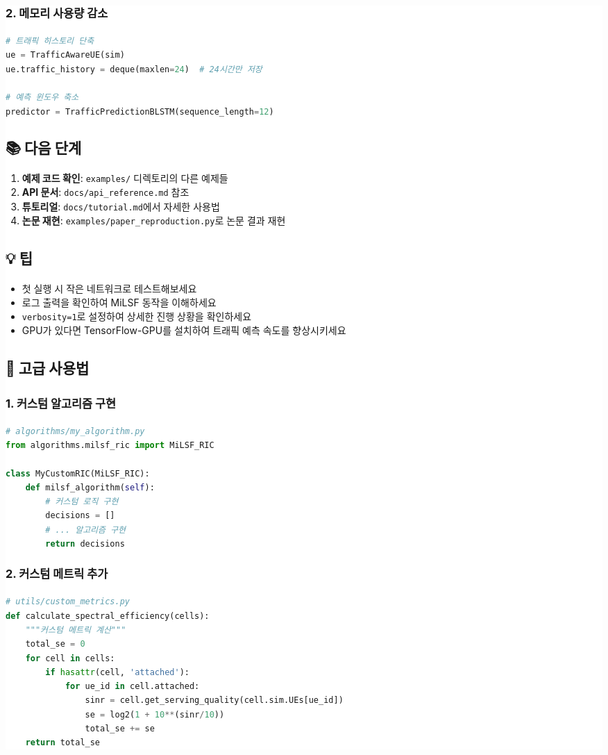 ### 2. 메모리 사용량 감소

```python
# 트래픽 히스토리 단축
ue = TrafficAwareUE(sim)
ue.traffic_history = deque(maxlen=24)  # 24시간만 저장

# 예측 윈도우 축소
predictor = TrafficPredictionBLSTM(sequence_length=12)
```

## 📚 다음 단계

1. **예제 코드 확인**: `examples/` 디렉토리의 다른 예제들
2. **API 문서**: `docs/api_reference.md` 참조
3. **튜토리얼**: `docs/tutorial.md`에서 자세한 사용법
4. **논문 재현**: `examples/paper_reproduction.py`로 논문 결과 재현

## 💡 팁

- 첫 실행 시 작은 네트워크로 테스트해보세요
- 로그 출력을 확인하여 MiLSF 동작을 이해하세요
- `verbosity=1`로 설정하여 상세한 진행 상황을 확인하세요
- GPU가 있다면 TensorFlow-GPU를 설치하여 트래픽 예측 속도를 향상시키세요

## 🔧 고급 사용법

### 1. 커스텀 알고리즘 구현

```python
# algorithms/my_algorithm.py
from algorithms.milsf_ric import MiLSF_RIC

class MyCustomRIC(MiLSF_RIC):
    def milsf_algorithm(self):
        # 커스텀 로직 구현
        decisions = []
        # ... 알고리즘 구현
        return decisions
```

### 2. 커스텀 메트릭 추가

```python
# utils/custom_metrics.py
def calculate_spectral_efficiency(cells):
    """커스텀 메트릭 계산"""
    total_se = 0
    for cell in cells:
        if hasattr(cell, 'attached'):
            for ue_id in cell.attached:
                sinr = cell.get_serving_quality(cell.sim.UEs[ue_id])
                se = log2(1 + 10**(sinr/10))
                total_se += se
    return total_se
```
